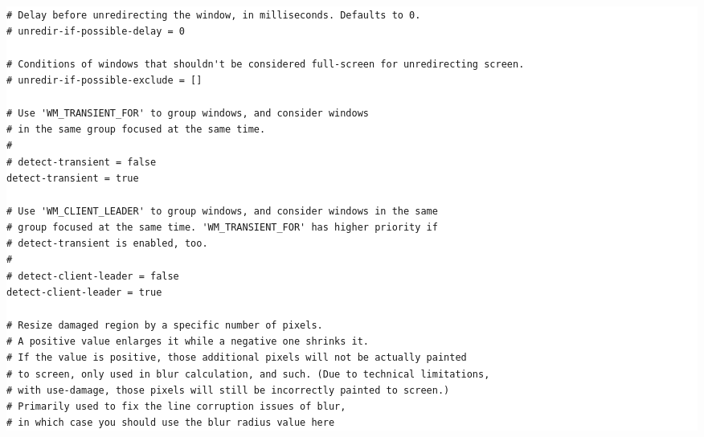     # Delay before unredirecting the window, in milliseconds. Defaults to 0.
    # unredir-if-possible-delay = 0
    
    # Conditions of windows that shouldn't be considered full-screen for unredirecting screen.
    # unredir-if-possible-exclude = []
    
    # Use 'WM_TRANSIENT_FOR' to group windows, and consider windows
    # in the same group focused at the same time.
    #
    # detect-transient = false
    detect-transient = true
    
    # Use 'WM_CLIENT_LEADER' to group windows, and consider windows in the same
    # group focused at the same time. 'WM_TRANSIENT_FOR' has higher priority if
    # detect-transient is enabled, too.
    #
    # detect-client-leader = false
    detect-client-leader = true
    
    # Resize damaged region by a specific number of pixels.
    # A positive value enlarges it while a negative one shrinks it.
    # If the value is positive, those additional pixels will not be actually painted
    # to screen, only used in blur calculation, and such. (Due to technical limitations,
    # with use-damage, those pixels will still be incorrectly painted to screen.)
    # Primarily used to fix the line corruption issues of blur,
    # in which case you should use the blur radius value here